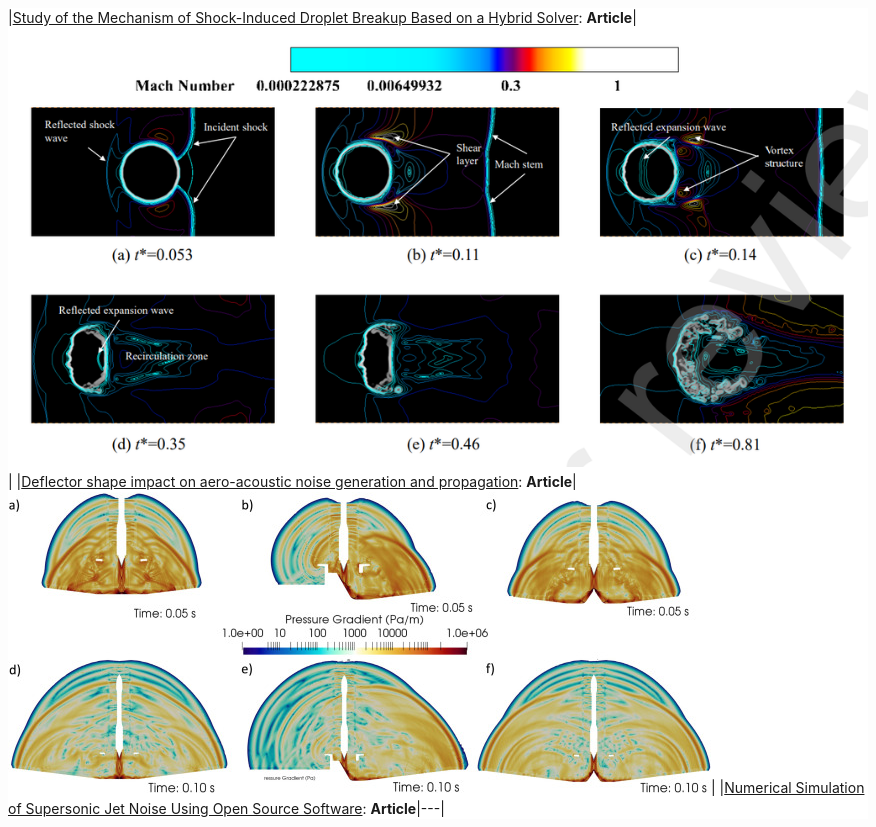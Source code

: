 |[Study of the Mechanism of Shock-Induced Droplet Breakup Based on a Hybrid Solver](https://papers.ssrn.com/sol3/papers.cfm?abstract_id=4676348): **Article**|![Droplet Countors vs Mach number](https://github.com/mkraposhin/hybridCentralSolvers/blob/master/Figs/droplet_breakup_12022024.png)|
|[Deflector shape impact on aero-acoustic noise generation and propagation](https://www.sciencedirect.com/science/article/abs/pii/S0094576523004599): **Article**|![Acoustic pressure around the rocket](https://github.com/mkraposhin/hybridCentralSolvers/blob/master/Figs/1-s2.0-S0094576523004599-gr5.jpg)|
|[Numerical Simulation of Supersonic Jet Noise Using Open Source Software](https://link.springer.com/chapter/10.1007/978-3-031-36030-5_24): **Article**|---|